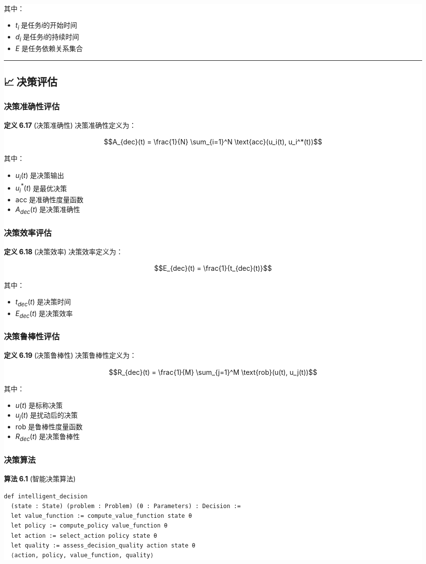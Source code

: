 其中：

- $t_i$ 是任务$i$的开始时间
- $d_i$ 是任务$i$的持续时间
- $E$ 是任务依赖关系集合

---

## 📈 决策评估

### 决策准确性评估

**定义 6.17** (决策准确性)
决策准确性定义为：

$$A_{dec}(t) = \frac{1}{N} \sum_{i=1}^N \text{acc}(u_i(t), u_i^*(t))$$

其中：

- $u_i(t)$ 是决策输出
- $u_i^*(t)$ 是最优决策
- $\text{acc}$ 是准确性度量函数
- $A_{dec}(t)$ 是决策准确性

### 决策效率评估

**定义 6.18** (决策效率)
决策效率定义为：

$$E_{dec}(t) = \frac{1}{t_{dec}(t)}$$

其中：

- $t_{dec}(t)$ 是决策时间
- $E_{dec}(t)$ 是决策效率

### 决策鲁棒性评估

**定义 6.19** (决策鲁棒性)
决策鲁棒性定义为：

$$R_{dec}(t) = \frac{1}{M} \sum_{j=1}^M \text{rob}(u(t), u_j(t))$$

其中：

- $u(t)$ 是标称决策
- $u_j(t)$ 是扰动后的决策
- $\text{rob}$ 是鲁棒性度量函数
- $R_{dec}(t)$ 是决策鲁棒性

### 决策算法

**算法 6.1** (智能决策算法)

```lean
def intelligent_decision
  (state : State) (problem : Problem) (θ : Parameters) : Decision :=
  let value_function := compute_value_function state θ
  let policy := compute_policy value_function θ
  let action := select_action policy state θ
  let quality := assess_decision_quality action state θ
  ⟨action, policy, value_function, quality⟩
```
